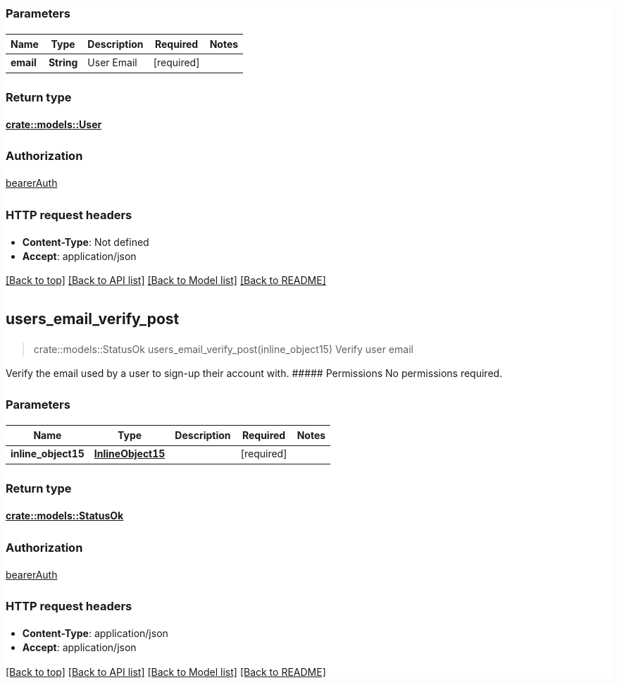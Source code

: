 ### Parameters


Name | Type | Description  | Required | Notes
------------- | ------------- | ------------- | ------------- | -------------
**email** | **String** | User Email | [required] |

### Return type

[**crate::models::User**](User.md)

### Authorization

[bearerAuth](../README.md#bearerAuth)

### HTTP request headers

- **Content-Type**: Not defined
- **Accept**: application/json

[[Back to top]](#) [[Back to API list]](../README.md#documentation-for-api-endpoints) [[Back to Model list]](../README.md#documentation-for-models) [[Back to README]](../README.md)


## users_email_verify_post

> crate::models::StatusOk users_email_verify_post(inline_object15)
Verify user email

Verify the email used by a user to sign-up their account with. ##### Permissions No permissions required. 

### Parameters


Name | Type | Description  | Required | Notes
------------- | ------------- | ------------- | ------------- | -------------
**inline_object15** | [**InlineObject15**](InlineObject15.md) |  | [required] |

### Return type

[**crate::models::StatusOk**](StatusOK.md)

### Authorization

[bearerAuth](../README.md#bearerAuth)

### HTTP request headers

- **Content-Type**: application/json
- **Accept**: application/json

[[Back to top]](#) [[Back to API list]](../README.md#documentation-for-api-endpoints) [[Back to Model list]](../README.md#documentation-for-models) [[Back to README]](../README.md)
